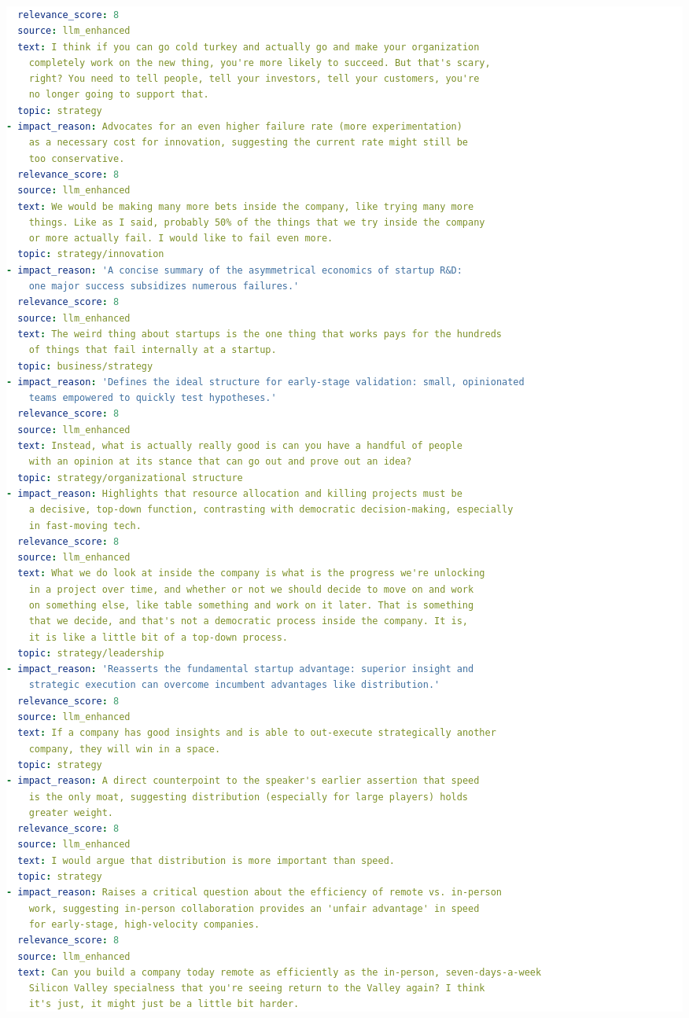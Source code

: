 ```yaml
  relevance_score: 8
  source: llm_enhanced
  text: I think if you can go cold turkey and actually go and make your organization
    completely work on the new thing, you're more likely to succeed. But that's scary,
    right? You need to tell people, tell your investors, tell your customers, you're
    no longer going to support that.
  topic: strategy
- impact_reason: Advocates for an even higher failure rate (more experimentation)
    as a necessary cost for innovation, suggesting the current rate might still be
    too conservative.
  relevance_score: 8
  source: llm_enhanced
  text: We would be making many more bets inside the company, like trying many more
    things. Like as I said, probably 50% of the things that we try inside the company
    or more actually fail. I would like to fail even more.
  topic: strategy/innovation
- impact_reason: 'A concise summary of the asymmetrical economics of startup R&D:
    one major success subsidizes numerous failures.'
  relevance_score: 8
  source: llm_enhanced
  text: The weird thing about startups is the one thing that works pays for the hundreds
    of things that fail internally at a startup.
  topic: business/strategy
- impact_reason: 'Defines the ideal structure for early-stage validation: small, opinionated
    teams empowered to quickly test hypotheses.'
  relevance_score: 8
  source: llm_enhanced
  text: Instead, what is actually really good is can you have a handful of people
    with an opinion at its stance that can go out and prove out an idea?
  topic: strategy/organizational structure
- impact_reason: Highlights that resource allocation and killing projects must be
    a decisive, top-down function, contrasting with democratic decision-making, especially
    in fast-moving tech.
  relevance_score: 8
  source: llm_enhanced
  text: What we do look at inside the company is what is the progress we're unlocking
    in a project over time, and whether or not we should decide to move on and work
    on something else, like table something and work on it later. That is something
    that we decide, and that's not a democratic process inside the company. It is,
    it is like a little bit of a top-down process.
  topic: strategy/leadership
- impact_reason: 'Reasserts the fundamental startup advantage: superior insight and
    strategic execution can overcome incumbent advantages like distribution.'
  relevance_score: 8
  source: llm_enhanced
  text: If a company has good insights and is able to out-execute strategically another
    company, they will win in a space.
  topic: strategy
- impact_reason: A direct counterpoint to the speaker's earlier assertion that speed
    is the only moat, suggesting distribution (especially for large players) holds
    greater weight.
  relevance_score: 8
  source: llm_enhanced
  text: I would argue that distribution is more important than speed.
  topic: strategy
- impact_reason: Raises a critical question about the efficiency of remote vs. in-person
    work, suggesting in-person collaboration provides an 'unfair advantage' in speed
    for early-stage, high-velocity companies.
  relevance_score: 8
  source: llm_enhanced
  text: Can you build a company today remote as efficiently as the in-person, seven-days-a-week
    Silicon Valley specialness that you're seeing return to the Valley again? I think
    it's just, it might just be a little bit harder.
```
